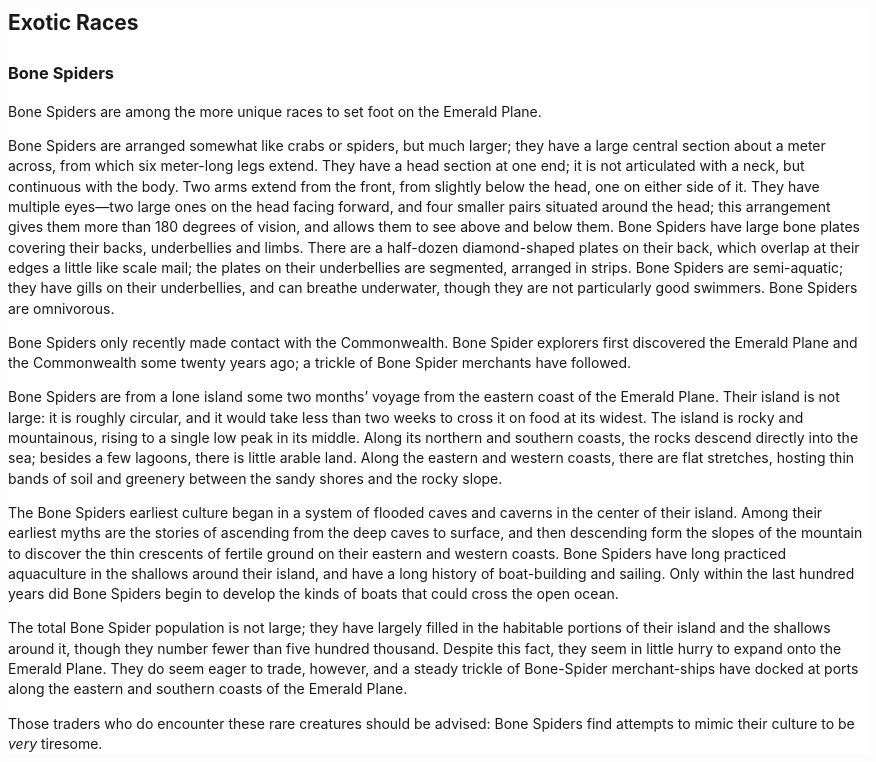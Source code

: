 ## Exotic Races

### Bone Spiders

Bone Spiders are among the more unique races to set foot on the Emerald Plane.

Bone Spiders are arranged somewhat like crabs or spiders, but much larger; they have a large central section about a meter across, from which six meter-long legs extend.
They have a head section at one end; it is not articulated with a neck, but continuous with the body.
Two arms extend from the front, from slightly below the head, one on either side of it.
They have multiple eyes—two large ones on the head facing forward, and four smaller pairs situated around the head; this arrangement gives them more than 180 degrees of vision, and allows them to see above and below them.
Bone Spiders have large bone plates covering their backs, underbellies and limbs.
There are a half-dozen diamond-shaped plates on their back, which overlap at their edges a little like scale mail; the plates on their underbellies are segmented, arranged in strips.
Bone Spiders are semi-aquatic; they have gills on their underbellies, and can breathe underwater, though they are not particularly good swimmers.
Bone Spiders are omnivorous.

Bone Spiders only recently made contact with the Commonwealth.
Bone Spider explorers first discovered the Emerald Plane and the Commonwealth some twenty years ago; a trickle of Bone Spider merchants have followed.

Bone Spiders are from a lone island some two months’ voyage from the eastern coast of the Emerald Plane.
Their island is not large: it is roughly circular, and it would take less than two weeks to cross it on food at its widest.
The island is rocky and mountainous, rising to a single low peak in its middle.
Along its northern and southern coasts, the rocks descend directly into the sea; besides a few lagoons, there is little arable land.
Along the eastern and western coasts, there are flat stretches, hosting thin bands of soil and greenery between the sandy shores and the rocky slope.

The Bone Spiders earliest culture began in a system of flooded caves and caverns in the center of their island.
Among their earliest myths are the stories of ascending from the deep caves to surface, and then descending form the slopes of the mountain to discover the thin crescents of fertile ground on their eastern and western coasts.
Bone Spiders have long practiced aquaculture in the shallows around their island, and have a long history of boat-building and sailing.
Only within the last hundred years did Bone Spiders begin to develop the kinds of boats that could cross the open ocean.

The total Bone Spider population is not large; they have largely filled in the habitable portions of their island and the shallows around it, though they number fewer than five hundred thousand.
Despite this fact, they seem in little hurry to expand onto the Emerald Plane.
They do seem eager to trade, however, and a steady trickle of Bone-Spider merchant-ships have docked at ports along the eastern and southern coasts of the Emerald Plane.

Those traders who do encounter these rare creatures should be advised: Bone Spiders find attempts to mimic their culture to be *very* tiresome.

